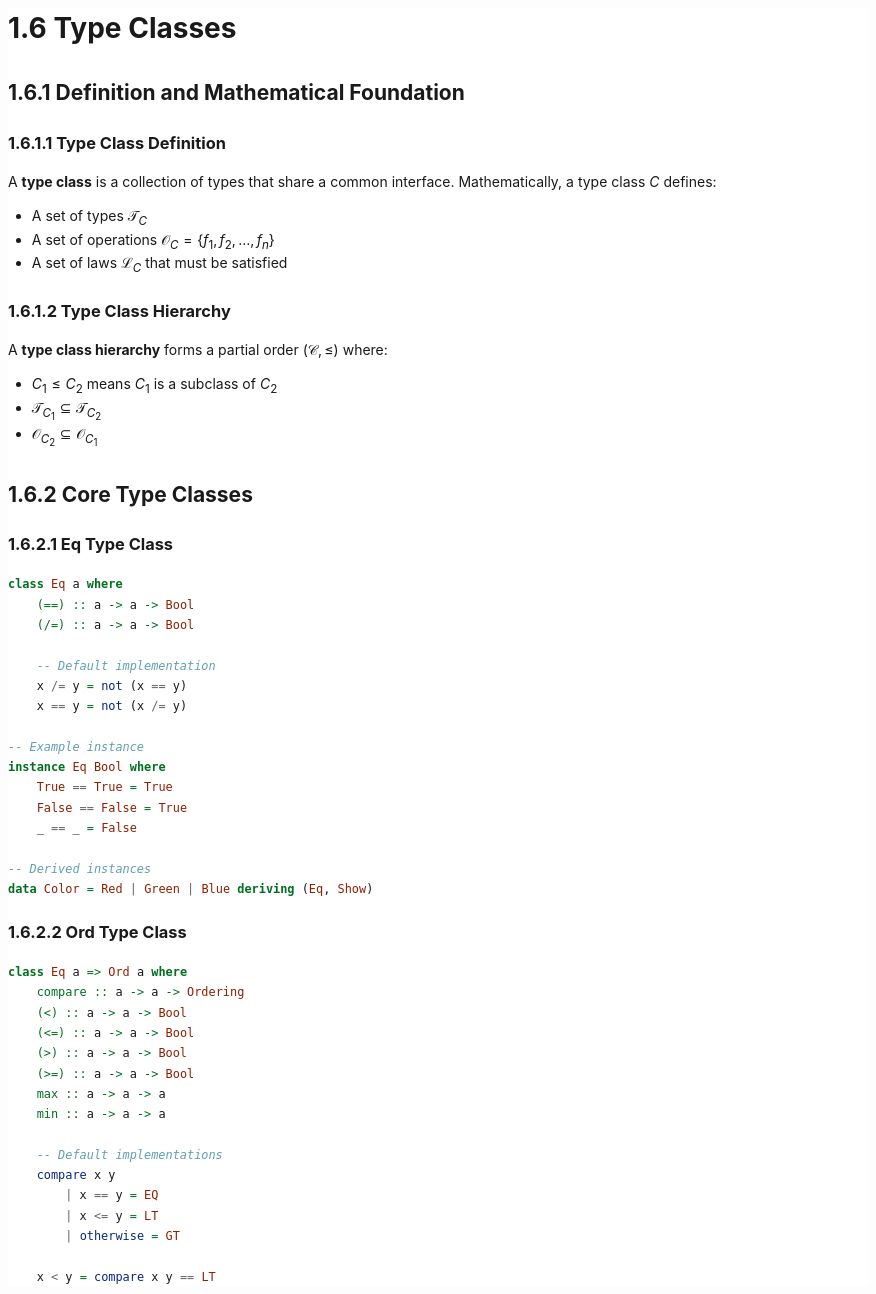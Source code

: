 # 1.6 Type Classes

## 1.6.1 Definition and Mathematical Foundation

### 1.6.1.1 Type Class Definition

A **type class** is a collection of types that share a common interface. Mathematically, a type class $C$ defines:

- A set of types $\mathcal{T}_C$
- A set of operations $\mathcal{O}_C = \{f_1, f_2, \ldots, f_n\}$
- A set of laws $\mathcal{L}_C$ that must be satisfied

### 1.6.1.2 Type Class Hierarchy

A **type class hierarchy** forms a partial order $(\mathcal{C}, \leq)$ where:

- $C_1 \leq C_2$ means $C_1$ is a subclass of $C_2$
- $\mathcal{T}_{C_1} \subseteq \mathcal{T}_{C_2}$
- $\mathcal{O}_{C_2} \subseteq \mathcal{O}_{C_1}$

## 1.6.2 Core Type Classes

### 1.6.2.1 Eq Type Class

```haskell
class Eq a where
    (==) :: a -> a -> Bool
    (/=) :: a -> a -> Bool
    
    -- Default implementation
    x /= y = not (x == y)
    x == y = not (x /= y)

-- Example instance
instance Eq Bool where
    True == True = True
    False == False = True
    _ == _ = False

-- Derived instances
data Color = Red | Green | Blue deriving (Eq, Show)
```

### 1.6.2.2 Ord Type Class

```haskell
class Eq a => Ord a where
    compare :: a -> a -> Ordering
    (<) :: a -> a -> Bool
    (<=) :: a -> a -> Bool
    (>) :: a -> a -> Bool
    (>=) :: a -> a -> Bool
    max :: a -> a -> a
    min :: a -> a -> a
    
    -- Default implementations
    compare x y
        | x == y = EQ
        | x <= y = LT
        | otherwise = GT
    
    x < y = compare x y == LT
```